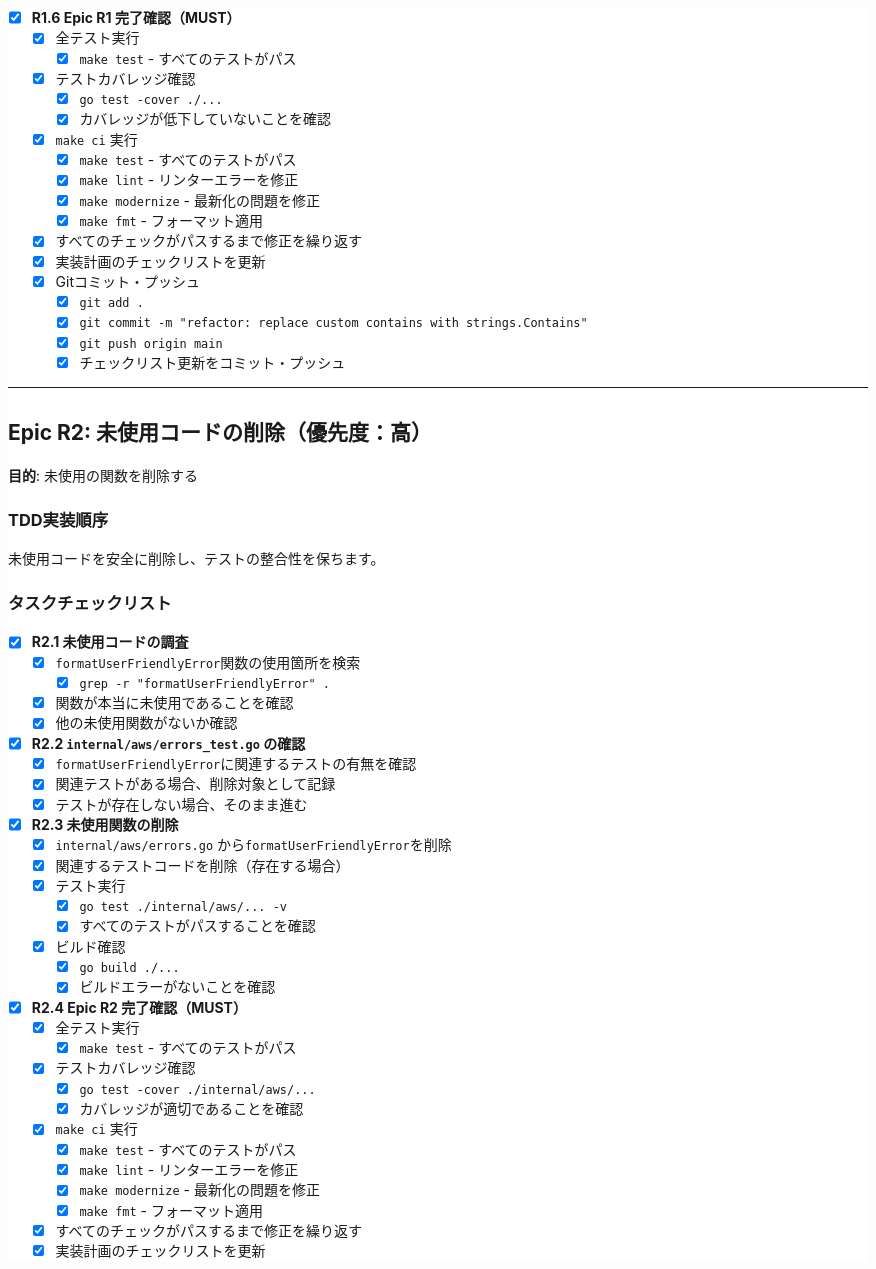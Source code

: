 - [x] **R1.6 Epic R1 完了確認（MUST）**
  - [x] 全テスト実行
    - [x] `make test` - すべてのテストがパス
  - [x] テストカバレッジ確認
    - [x] `go test -cover ./...`
    - [x] カバレッジが低下していないことを確認
  - [x] `make ci` 実行
    - [x] `make test` - すべてのテストがパス
    - [x] `make lint` - リンターエラーを修正
    - [x] `make modernize` - 最新化の問題を修正
    - [x] `make fmt` - フォーマット適用
  - [x] すべてのチェックがパスするまで修正を繰り返す
  - [x] 実装計画のチェックリストを更新
  - [x] Gitコミット・プッシュ
    - [x] `git add .`
    - [x] `git commit -m "refactor: replace custom contains with strings.Contains"`
    - [x] `git push origin main`
    - [x] チェックリスト更新をコミット・プッシュ

---

## Epic R2: 未使用コードの削除（優先度：高）

**目的**: 未使用の関数を削除する

### TDD実装順序

未使用コードを安全に削除し、テストの整合性を保ちます。

### タスクチェックリスト

- [x] **R2.1 未使用コードの調査**
  - [x] `formatUserFriendlyError`関数の使用箇所を検索
    - [x] `grep -r "formatUserFriendlyError" .`
  - [x] 関数が本当に未使用であることを確認
  - [x] 他の未使用関数がないか確認

- [x] **R2.2 `internal/aws/errors_test.go` の確認**
  - [x] `formatUserFriendlyError`に関連するテストの有無を確認
  - [x] 関連テストがある場合、削除対象として記録
  - [x] テストが存在しない場合、そのまま進む

- [x] **R2.3 未使用関数の削除**
  - [x] `internal/aws/errors.go` から`formatUserFriendlyError`を削除
  - [x] 関連するテストコードを削除（存在する場合）
  - [x] テスト実行
    - [x] `go test ./internal/aws/... -v`
    - [x] すべてのテストがパスすることを確認
  - [x] ビルド確認
    - [x] `go build ./...`
    - [x] ビルドエラーがないことを確認

- [x] **R2.4 Epic R2 完了確認（MUST）**
  - [x] 全テスト実行
    - [x] `make test` - すべてのテストがパス
  - [x] テストカバレッジ確認
    - [x] `go test -cover ./internal/aws/...`
    - [x] カバレッジが適切であることを確認
  - [x] `make ci` 実行
    - [x] `make test` - すべてのテストがパス
    - [x] `make lint` - リンターエラーを修正
    - [x] `make modernize` - 最新化の問題を修正
    - [x] `make fmt` - フォーマット適用
  - [x] すべてのチェックがパスするまで修正を繰り返す
  - [x] 実装計画のチェックリストを更新